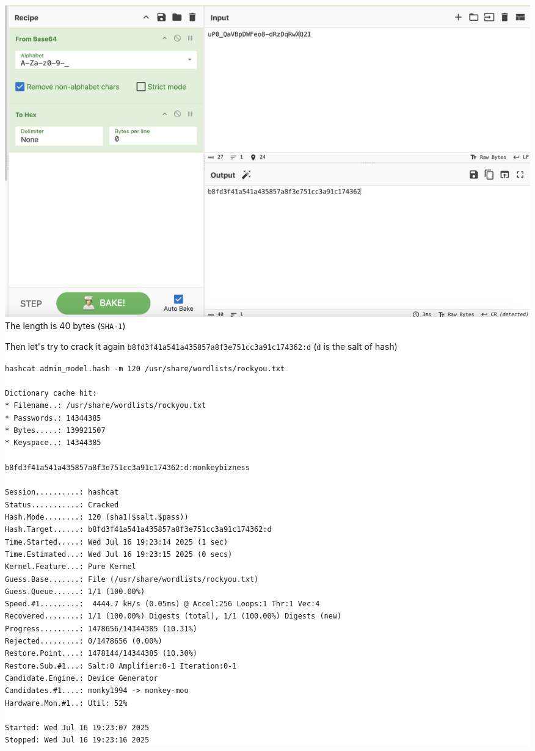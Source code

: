 ![](images/Pasted%20image%2020250716192027.png)
The length is 40 bytes (`SHA-1`)

Then let's try to crack it again `b8fd3f41a541a435857a8f3e751cc3a91c174362:d`
(`d` is the salt of hash)
```
hashcat admin_model.hash -m 120 /usr/share/wordlists/rockyou.txt

Dictionary cache hit:
* Filename..: /usr/share/wordlists/rockyou.txt
* Passwords.: 14344385
* Bytes.....: 139921507
* Keyspace..: 14344385

b8fd3f41a541a435857a8f3e751cc3a91c174362:d:monkeybizness  
                                                          
Session..........: hashcat
Status...........: Cracked
Hash.Mode........: 120 (sha1($salt.$pass))
Hash.Target......: b8fd3f41a541a435857a8f3e751cc3a91c174362:d
Time.Started.....: Wed Jul 16 19:23:14 2025 (1 sec)
Time.Estimated...: Wed Jul 16 19:23:15 2025 (0 secs)
Kernel.Feature...: Pure Kernel
Guess.Base.......: File (/usr/share/wordlists/rockyou.txt)
Guess.Queue......: 1/1 (100.00%)
Speed.#1.........:  4444.7 kH/s (0.05ms) @ Accel:256 Loops:1 Thr:1 Vec:4
Recovered........: 1/1 (100.00%) Digests (total), 1/1 (100.00%) Digests (new)
Progress.........: 1478656/14344385 (10.31%)
Rejected.........: 0/1478656 (0.00%)
Restore.Point....: 1478144/14344385 (10.30%)
Restore.Sub.#1...: Salt:0 Amplifier:0-1 Iteration:0-1
Candidate.Engine.: Device Generator
Candidates.#1....: monky1994 -> monkey-moo
Hardware.Mon.#1..: Util: 52%

Started: Wed Jul 16 19:23:07 2025
Stopped: Wed Jul 16 19:23:16 2025

```